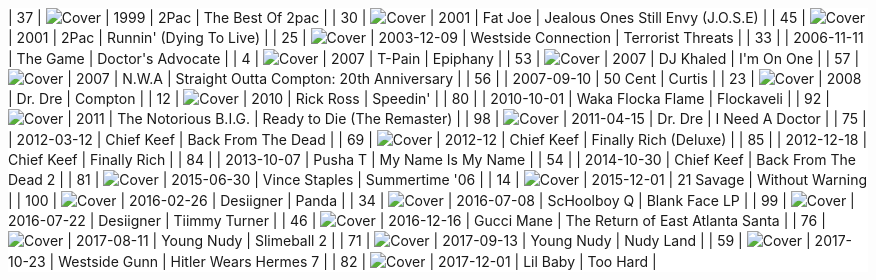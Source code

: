 | 37 | ![Cover](https://i.discogs.com/p_yzrwHZFHp-kDvwei9DUF4_nY9RgLeokH_0vzzDTTQ/rs:fit/g:sm/q:40/h:150/w:150/czM6Ly9kaXNjb2dz/LWRhdGFiYXNlLWlt/YWdlcy9SLTEwNzQx/NDQzLTE1MDM0NTcz/MjEtODU5Ny5qcGVn.jpeg) | 1999 | 2Pac | The Best Of 2pac |
| 30 | ![Cover](https://i.discogs.com/ZWqpenz8G_K7JjW0CF2P7S9l913D0nmiZky_DfT20Iw/rs:fit/g:sm/q:40/h:150/w:150/czM6Ly9kaXNjb2dz/LWRhdGFiYXNlLWlt/YWdlcy9SLTMxMTc3/Mi0xMjk4NjM0NjAy/LmpwZWc.jpeg) | 2001 | Fat Joe | Jealous Ones Still Envy (J.O.S.E) |
| 45 | ![Cover](https://i.discogs.com/vGJE0rdotOFGaw4Ba1aqayOlAQe49g9l_Qg6NTEjj9w/rs:fit/g:sm/q:40/h:150/w:150/czM6Ly9kaXNjb2dz/LWRhdGFiYXNlLWlt/YWdlcy9SLTQ3NTY1/NTktMTM3Njk5NDc3/NC05MjExLmpwZWc.jpeg) | 2001 | 2Pac | Runnin' (Dying To Live) |
| 25 | ![Cover](https://i.discogs.com/31ueUHF0nfMXmFrLnr55Qz5Y7QRBvd1aFsNVsPh8CyY/rs:fit/g:sm/q:40/h:150/w:150/czM6Ly9kaXNjb2dz/LWRhdGFiYXNlLWlt/YWdlcy9SLTI5ODg4/MC0xMzI2NjY1Mzc2/LmpwZWc.jpeg) | 2003-12-09 | Westside Connection | Terrorist Threats |
| 33 |  | 2006-11-11 | The Game | Doctor's Advocate |
| 4 | ![Cover](https://i.discogs.com/1FAavZfhhst0EtbtYGvgHntc7ygJ0SGMVJnGoLxN_NQ/rs:fit/g:sm/q:40/h:150/w:150/czM6Ly9kaXNjb2dz/LWRhdGFiYXNlLWlt/YWdlcy9SLTEzODk4/MDItMTIzMjAxMjc1/Ny5qcGVn.jpeg) | 2007 | T-Pain | Epiphany |
| 53 | ![Cover](https://i.discogs.com/2pTxZOQy2-ye1Ii9eWlyBGFW3SypEYlikz96J65xdB4/rs:fit/g:sm/q:40/h:150/w:150/czM6Ly9kaXNjb2dz/LWRhdGFiYXNlLWlt/YWdlcy9SLTM5NDk4/NTUtMTM1MDIzOTI5/NS0yMzM5LmpwZWc.jpeg) | 2007 | DJ Khaled | I'm On One |
| 57 | ![Cover](https://i.discogs.com/nuR-bMm_DkqCt_4e15YgDVU9OtyaBPTT9T5t3VSdxhU/rs:fit/g:sm/q:40/h:150/w:150/czM6Ly9kaXNjb2dz/LWRhdGFiYXNlLWlt/YWdlcy9SLTE2MjQz/ODQtMTQxMTA1NDcy/MC0zOTEzLmpwZWc.jpeg) | 2007 | N.W.A | Straight Outta Compton: 20th Anniversary |
| 56 |  | 2007-09-10 | 50 Cent | Curtis |
| 23 | ![Cover](https://i.discogs.com/JEEKZEFVzB75oI6_GFboZINBfv4iHpfX3yOtsVd4aZg/rs:fit/g:sm/q:40/h:150/w:150/czM6Ly9kaXNjb2dz/LWRhdGFiYXNlLWlt/YWdlcy9SLTc3MTY1/NjgtMTQ0NzMzMzIz/NS0zNzczLmpwZWc.jpeg) | 2008 | Dr. Dre | Compton |
| 12 | ![Cover](https://i.discogs.com/OgcR2_h83T12sWLSz1m73HZ4fVtcCE9GlkrtY30pK5Q/rs:fit/g:sm/q:40/h:150/w:150/czM6Ly9kaXNjb2dz/LWRhdGFiYXNlLWlt/YWdlcy9SLTQzNTg3/NzUtMTM5MTk1NDI4/Ny03MTUwLmpwZWc.jpeg) | 2010 | Rick Ross | Speedin' |
| 80 |  | 2010-10-01 | Waka Flocka Flame | Flockaveli |
| 92 | ![Cover](https://i.discogs.com/noeaax4s4fxMlZB60NrlUAzlTAvVNssdXqnlZBg3AbQ/rs:fit/g:sm/q:40/h:150/w:150/czM6Ly9kaXNjb2dz/LWRhdGFiYXNlLWlt/YWdlcy9SLTE2MzE0/MTgzLTE2MDcwMTAx/OTYtNDIzOC5qcGVn.jpeg) | 2011 | The Notorious B.I.G. | Ready to Die (The Remaster) |
| 98 | ![Cover](https://i.discogs.com/PC7a6NnmcfB-H_rtE3Y4ZFve21orJF6j1EaaqrmQmH0/rs:fit/g:sm/q:40/h:150/w:150/czM6Ly9kaXNjb2dz/LWRhdGFiYXNlLWlt/YWdlcy9SLTE1MzMw/MTM3LTE2Mzk0Mjgy/NDAtNDY3NS5qcGVn.jpeg) | 2011-04-15 | Dr. Dre | I Need A Doctor |
| 75 |  | 2012-03-12 | Chief Keef | Back From The Dead |
| 69 | ![Cover](https://i.discogs.com/TS4p05D4UmG5ProsH9WnvLWxbK3WEmoFjZgx0sj93aE/rs:fit/g:sm/q:40/h:150/w:150/czM6Ly9kaXNjb2dz/LWRhdGFiYXNlLWlt/YWdlcy9SLTQyMjk4/ODgtMTYzOTUwMjg3/Mi0zNDg5LmpwZWc.jpeg) | 2012-12 | Chief Keef | Finally Rich (Deluxe) |
| 85 |  | 2012-12-18 | Chief Keef | Finally Rich |
| 84 |  | 2013-10-07 | Pusha T | My Name Is My Name |
| 54 |  | 2014-10-30 | Chief Keef | Back From The Dead 2 |
| 81 | ![Cover](https://i.discogs.com/9BSf9JVrkPZSgnBvW8Ljc8abzDltrA_wihNxgSYrQOY/rs:fit/g:sm/q:40/h:150/w:150/czM6Ly9kaXNjb2dz/LWRhdGFiYXNlLWlt/YWdlcy9SLTcxOTEz/OTMtMTQzNTc4MDYy/NC04MTQ4LnBuZw.jpeg) | 2015-06-30 | Vince Staples | Summertime '06 |
| 14 | ![Cover](https://i.discogs.com/NbTkNeEoP_pu0nzZjZYIreFyLvv1dWWKP1E2tdVjycg/rs:fit/g:sm/q:40/h:150/w:150/czM6Ly9kaXNjb2dz/LWRhdGFiYXNlLWlt/YWdlcy9SLTEyMzIz/OTQ0LTE1MzI5NTAw/NTQtNjYxMi5qcGVn.jpeg) | 2015-12-01 | 21 Savage | Without Warning |
| 100 | ![Cover](https://i.discogs.com/h0__ca5LsjbYZuzvY1yikRQIeDULJW45-Jw62h_Tkpc/rs:fit/g:sm/q:40/h:150/w:150/czM6Ly9kaXNjb2dz/LWRhdGFiYXNlLWlt/YWdlcy9SLTgzMjE1/MzgtMTU4NDIwMjYy/NS05NzI1LmpwZWc.jpeg) | 2016-02-26 | Desiigner | Panda |
| 34 | ![Cover](https://i.discogs.com/7azMejnStMmCl6F7Cbi44IpiyFaDt4u81FoLqgdS26U/rs:fit/g:sm/q:40/h:150/w:150/czM6Ly9kaXNjb2dz/LWRhdGFiYXNlLWlt/YWdlcy9SLTg3NDk5/NDYtMTYxNTIwNjUx/MC0xMDM3LmpwZWc.jpeg) | 2016-07-08 | ScHoolboy Q | Blank Face LP |
| 99 | ![Cover](https://i.discogs.com/HFrezwpG2HOuamvQYl2VY4HqcJg-83CmQRV7ItX6QaY/rs:fit/g:sm/q:40/h:150/w:150/czM6Ly9kaXNjb2dz/LWRhdGFiYXNlLWlt/YWdlcy9SLTg4ODIy/MDUtMTU4NDIwMjU4/OS00MjgxLmpwZWc.jpeg) | 2016-07-22 | Desiigner | Tiimmy Turner |
| 46 | ![Cover](https://i.discogs.com/p54UGuDBUTZkXG8GzSYj8SA0AtZoEiwIbftb0Dzk3x8/rs:fit/g:sm/q:40/h:150/w:150/czM6Ly9kaXNjb2dz/LWRhdGFiYXNlLWlt/YWdlcy9SLTY1MzM4/MzQtMTQyMTQzMjY3/NC04NzkyLmpwZWc.jpeg) | 2016-12-16 | Gucci Mane | The Return of East Atlanta Santa |
| 76 | ![Cover](https://i.discogs.com/QI9D0yJrIE9C3oID8IhnUNEVzKNF5Jad1pIux1D1OVg/rs:fit/g:sm/q:40/h:150/w:150/czM6Ly9kaXNjb2dz/LWRhdGFiYXNlLWlt/YWdlcy9SLTEzMjEx/NjYyLTE1NTAwMTg1/NTctMzQ4My5qcGVn.jpeg) | 2017-08-11 | Young Nudy | Slimeball 2 |
| 71 | ![Cover](https://i.discogs.com/7U_5iqXzKOWTj3WcTxtebRfZV43L_XBRkCQ5BcNNPhE/rs:fit/g:sm/q:40/h:150/w:150/czM6Ly9kaXNjb2dz/LWRhdGFiYXNlLWlt/YWdlcy9SLTEzMjEx/Njg4LTE1NTAwMTky/MzYtODI2NS5qcGVn.jpeg) | 2017-09-13 | Young Nudy | Nudy Land |
| 59 | ![Cover](https://i.discogs.com/L8yKYOOMU1eAPoXaHMZgJuavIP1t-AjAXfABqpQ7Gwo/rs:fit/g:sm/q:40/h:150/w:150/czM6Ly9kaXNjb2dz/LWRhdGFiYXNlLWlt/YWdlcy9SLTExNTky/MTQ2LTE2MjA3NTI3/MTktMjQ0NS5qcGVn.jpeg) | 2017-10-23 | Westside Gunn | Hitler Wears Hermes 7 |
| 82 | ![Cover](https://i.discogs.com/_4_JgB14cD4RRpkVMnUtO9dhecLf6JMN8ZUMugmFS-Q/rs:fit/g:sm/q:40/h:150/w:150/czM6Ly9kaXNjb2dz/LWRhdGFiYXNlLWlt/YWdlcy9SLTEzNDI2/NTU0LTE2NjAwNzU2/MTktNjkyMi5qcGVn.jpeg) | 2017-12-01 | Lil Baby | Too Hard |